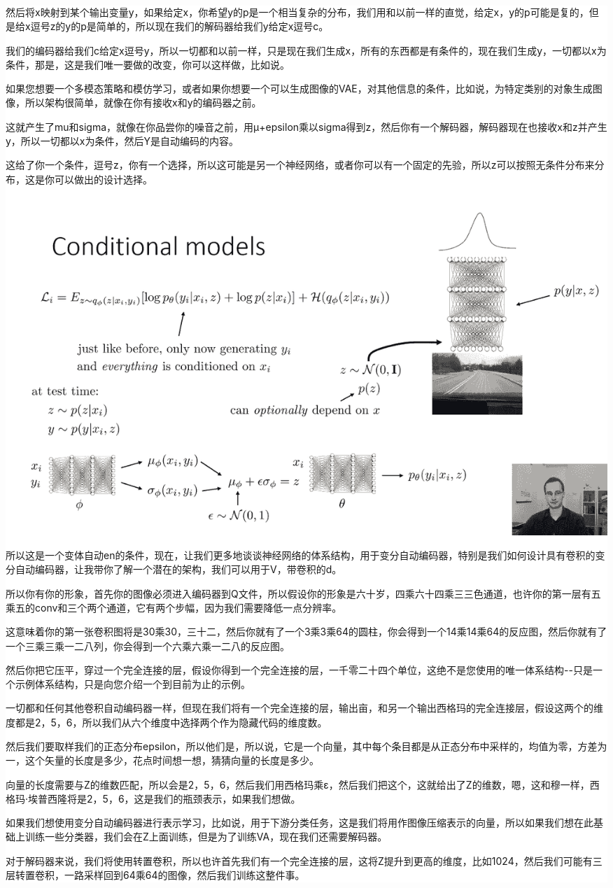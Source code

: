 然后将x映射到某个输出变量y，如果给定x，你希望y的p是一个相当复杂的分布，我们用和以前一样的直觉，给定x，y的p可能是复的，但是给x逗号z的y的p是简单的，所以现在我们的解码器给我们y给定x逗号c。

我们的编码器给我们c给定x逗号y，所以一切都和以前一样，只是现在我们生成x，所有的东西都是有条件的，现在我们生成y，一切都以x为条件，那是，这是我们唯一要做的改变，你可以这样做，比如说。

如果您想要一个多模态策略和模仿学习，或者如果你想要一个可以生成图像的VAE，对其他信息的条件，比如说，为特定类别的对象生成图像，所以架构很简单，就像在你有接收x和y的编码器之前。

这就产生了mu和sigma，就像在你品尝你的噪音之前，用μ+epsilon乘以sigma得到z，然后你有一个解码器，解码器现在也接收x和z并产生y，所以一切都以x为条件，然后Y是自动编码的内容。

这给了你一个条件，逗号z，你有一个选择，所以这可能是另一个神经网络，或者你可以有一个固定的先验，所以z可以按照无条件分布来分布，这是你可以做出的设计选择。



![](img/47970d853e08877b324cf9a3952b820a_10.png)

所以这是一个变体自动en的条件，现在，让我们更多地谈谈神经网络的体系结构，用于变分自动编码器，特别是我们如何设计具有卷积的变分自动编码器，让我带你了解一个潜在的架构，我们可以用于V，带卷积的d。

所以你有你的形象，首先你的图像必须进入编码器到Q文件，所以假设你的形象是六十岁，四乘六十四乘三三色通道，也许你的第一层有五乘五的conv和三个两个通道，它有两个步幅，因为我们需要降低一点分辨率。

这意味着你的第一张卷积图将是30乘30，三十二，然后你就有了一个3乘3乘64的圆柱，你会得到一个14乘14乘64的反应图，然后你就有了一个三乘三乘一二八列，你会得到一个六乘六乘一二八的反应图。

然后你把它压平，穿过一个完全连接的层，假设你得到一个完全连接的层，一千零二十四个单位，这绝不是您使用的唯一体系结构--只是一个示例体系结构，只是向您介绍一个到目前为止的示例。

一切都和任何其他卷积自动编码器一样，但现在我们将有一个完全连接的层，输出亩，和另一个输出西格玛的完全连接层，假设这两个的维度都是2，5，6，所以我们从六个维度中选择两个作为隐藏代码的维度数。

然后我们要取样我们的正态分布epsilon，所以他们是，所以说，它是一个向量，其中每个条目都是从正态分布中采样的，均值为零，方差为一，这个矢量的长度是多少，花点时间想一想，猜猜向量的长度是多少。

向量的长度需要与Z的维数匹配，所以会是2，5，6，然后我们用西格玛乘ε，然后我们把这个，这就给出了Z的维数，嗯，这和穆一样，西格玛·埃普西隆将是2，5，6，这是我们的瓶颈表示，如果我们想做。

如果我们想使用变分自动编码器进行表示学习，比如说，用于下游分类任务，这是我们将用作图像压缩表示的向量，所以如果我们想在此基础上训练一些分类器，我们会在Z上面训练，但是为了训练VA，现在我们还需要解码器。

对于解码器来说，我们将使用转置卷积，所以也许首先我们有一个完全连接的层，这将Z提升到更高的维度，比如1024，然后我们可能有三层转置卷积，一路采样回到64乘64的图像，然后我们训练这整件事。
